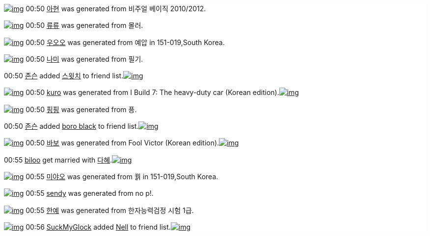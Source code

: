 [![img](http://www.deviantsart.com/1eu42rt.png)](http://www.barcodekanojo.com/kanojo/2972217/%EC%95%84%ED%98%84) 00:50 [아현](http://www.barcodekanojo.com/kanojo/2972217/%EC%95%84%ED%98%84) was generated from 비주얼 베이직 2010/2012.

[![img](http://www.deviantsart.com/8sr8mc.png)](http://www.barcodekanojo.com/kanojo/2972218/%EB%A5%98%EB%A5%98) 00:50 [류류](http://www.barcodekanojo.com/kanojo/2972218/%EB%A5%98%EB%A5%98) was generated from 몰러.

[![img](http://www.deviantsart.com/2roavh.png)](http://www.barcodekanojo.com/kanojo/2972219/%EC%9A%B0%EC%98%A4%EC%98%A4) 00:50 [우오오](http://www.barcodekanojo.com/kanojo/2972219/%EC%9A%B0%EC%98%A4%EC%98%A4) was generated from 예압 in 151-019,South Korea.

[![img](http://www.deviantsart.com/h4stp4.png)](http://www.barcodekanojo.com/kanojo/2972220/%EB%82%98%EB%AF%B8) 00:50 [나미](http://www.barcodekanojo.com/kanojo/2972220/%EB%82%98%EB%AF%B8) was generated from 필기.

00:50 [존슨](http://www.barcodekanojo.com/user/463680/%EC%A1%B4%EC%8A%A8) added [스윗치](http://www.barcodekanojo.com/kanojo/2739619/%EC%8A%A4%EC%9C%97%EC%B9%98) to friend list.[![img](http://www.deviantsart.com/24ivn3c.png)](http://www.barcodekanojo.com/kanojo/2739619/%EC%8A%A4%EC%9C%97%EC%B9%98) 

[![img](http://www.deviantsart.com/3055fac.png)](http://www.barcodekanojo.com/kanojo/2972221/kuro) 00:50 [kuro](http://www.barcodekanojo.com/kanojo/2972221/kuro) was generated from I Build 7: The heavy-duty car (Korean edition).[![img](http://www.deviantsart.com/1cd75ov.jpeg)](http://www.barcodekanojo.com/product_images/barcode/5643850/1402069837/I%20Build%207%3A%20The%20heavy-duty%20car%20%28Korean%20edition%29.jpg) 

[![img](http://www.deviantsart.com/9df8jn.png)](http://www.barcodekanojo.com/kanojo/2972222/%ED%95%91%ED%95%91) 00:50 [핑핑](http://www.barcodekanojo.com/kanojo/2972222/%ED%95%91%ED%95%91) was generated from 픙.

00:50 [존슨](http://www.barcodekanojo.com/user/463680/%EC%A1%B4%EC%8A%A8) added [boro black](http://www.barcodekanojo.com/kanojo/2613633/boro%20black) to friend list.[![img](http://www.deviantsart.com/2eskut4.png)](http://www.barcodekanojo.com/kanojo/2613633/boro%20black) 

[![img](http://www.deviantsart.com/21esf8u.png)](http://www.barcodekanojo.com/kanojo/2972223/%EB%B0%94%EB%B3%B4) 00:50 [바보](http://www.barcodekanojo.com/kanojo/2972223/%EB%B0%94%EB%B3%B4) was generated from Fool Victor (Korean edition).[![img](http://www.deviantsart.com/1crh80a.jpeg)](http://www.barcodekanojo.com/product_images/barcode/5643853/1402069858/Fool%20Victor%20%28Korean%20edition%29.jpg) 

00:55 [biloo](http://www.barcodekanojo.com/user/462060/biloo) get married with [다혜](http://www.barcodekanojo.com/kanojo/2970262/%EB%8B%A4%ED%98%9C).[![img](http://www.deviantsart.com/7fcve.png)](http://www.barcodekanojo.com/kanojo/2970262/%EB%8B%A4%ED%98%9C) 

[![img](http://www.deviantsart.com/29u9tfj.png)](http://www.barcodekanojo.com/kanojo/2972239/%EB%AF%B8%EC%95%BC%EC%98%A4) 00:55 [미야오](http://www.barcodekanojo.com/kanojo/2972239/%EB%AF%B8%EC%95%BC%EC%98%A4) was generated from 꿝 in 151-019,South Korea.

[![img](http://www.deviantsart.com/mj6m24.png)](http://www.barcodekanojo.com/kanojo/2972240/sendy) 00:55 [sendy](http://www.barcodekanojo.com/kanojo/2972240/sendy) was generated from no p!.

[![img](http://www.deviantsart.com/3gt651m.png)](http://www.barcodekanojo.com/kanojo/2972241/%ED%95%9C%EC%98%88) 00:55 [한예](http://www.barcodekanojo.com/kanojo/2972241/%ED%95%9C%EC%98%88) was generated from 한자능력검정 시험 1급.

[![img](http://www.deviantsart.com/3ebhjdb.jpeg)](http://www.barcodekanojo.com/user/316507/SuckMyGlock) 00:56 [SuckMyGlock](http://www.barcodekanojo.com/user/316507/SuckMyGlock) added [Nell](http://www.barcodekanojo.com/kanojo/2234164/Nell) to friend list.[![img](http://www.deviantsart.com/d3coef.png)](http://www.barcodekanojo.com/kanojo/2234164/Nell) 
